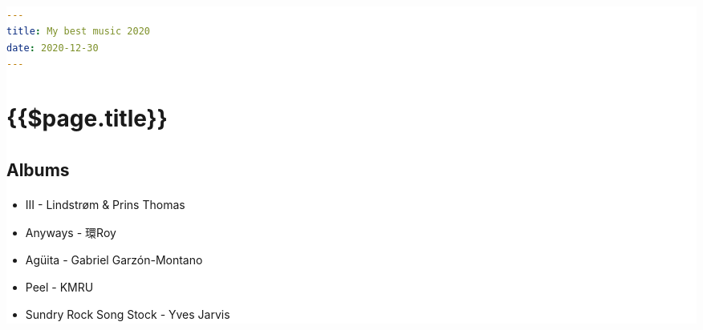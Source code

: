 ```yaml
---
title: My best music 2020
date: 2020-12-30
---
```


# {{$page.title}}

## Albums

- III - Lindstrøm & Prins Thomas

<iframe allow="autoplay *; encrypted-media *; fullscreen *" frameborder="0" height="450" style="width:100%;max-width:660px;overflow:hidden;background:transparent;" sandbox="allow-forms allow-popups allow-same-origin allow-scripts allow-storage-access-by-user-activation allow-top-navigation-by-user-activation" src="https://embed.music.apple.com/jp/album/iii/1533194968?l=en"></iframe>

- Anyways - 環Roy

<iframe allow="autoplay *; encrypted-media *; fullscreen *" frameborder="0" height="450" style="width:100%;max-width:660px;overflow:hidden;background:transparent;" sandbox="allow-forms allow-popups allow-same-origin allow-scripts allow-storage-access-by-user-activation allow-top-navigation-by-user-activation" src="https://embed.music.apple.com/jp/album/anyways/1538368218?l=en"></iframe>

<iframe width="560" height="315" src="https://www.youtube.com/embed/EWQBpfbkg18" frameborder="0" allow="accelerometer; autoplay; clipboard-write; encrypted-media; gyroscope; picture-in-picture" allowfullscreen></iframe>

- Agüita - Gabriel Garzón-Montano

<iframe allow="autoplay *; encrypted-media *; fullscreen *" frameborder="0" height="450" style="width:100%;max-width:660px;overflow:hidden;background:transparent;" sandbox="allow-forms allow-popups allow-same-origin allow-scripts allow-storage-access-by-user-activation allow-top-navigation-by-user-activation" src="https://embed.music.apple.com/jp/album/ag%C3%BCita/1520844080?l=en"></iframe>

<iframe width="560" height="315" src="https://www.youtube.com/embed/ciRFPr1cp04" frameborder="0" allow="accelerometer; autoplay; clipboard-write; encrypted-media; gyroscope; picture-in-picture" allowfullscreen></iframe>

- Peel - KMRU

<iframe allow="autoplay *; encrypted-media *; fullscreen *" frameborder="0" height="450" style="width:100%;max-width:660px;overflow:hidden;background:transparent;" sandbox="allow-forms allow-popups allow-same-origin allow-scripts allow-storage-access-by-user-activation allow-top-navigation-by-user-activation" src="https://embed.music.apple.com/jp/album/peel/1524788421?l=en"></iframe>

- Sundry Rock Song Stock - Yves Jarvis

<iframe allow="autoplay *; encrypted-media *; fullscreen *" frameborder="0" height="450" style="width:100%;max-width:660px;overflow:hidden;background:transparent;" sandbox="allow-forms allow-popups allow-same-origin allow-scripts allow-storage-access-by-user-activation allow-top-navigation-by-user-activation" src="https://embed.music.apple.com/jp/album/sundry-rock-song-stock/1522647795?l=en"></iframe>
